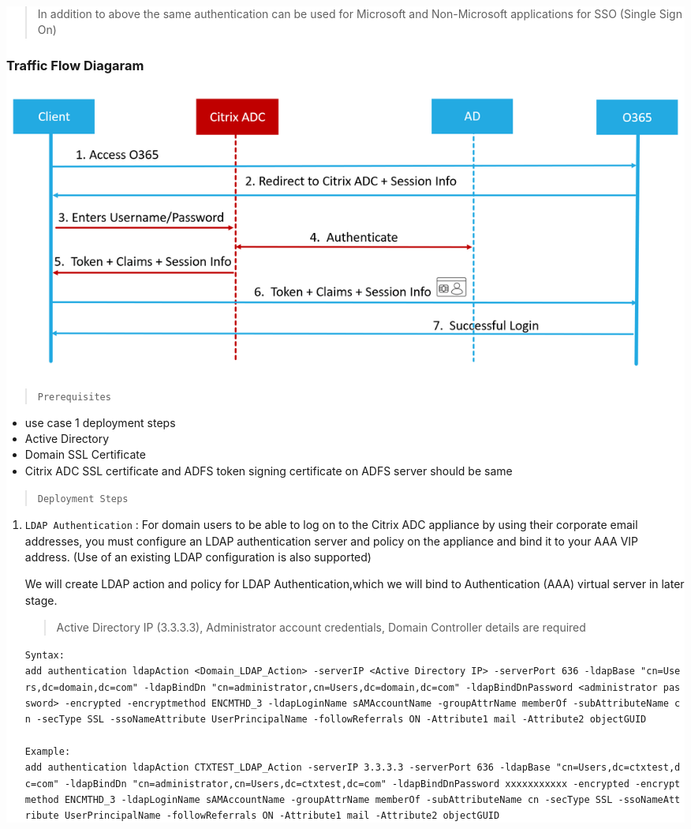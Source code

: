 >In addition to above the same authentication can be used for Microsoft and Non-Microsoft applications for SSO (Single Sign On)

### Traffic Flow Diagaram

![O365VRD](./media/O365VRD_Image_3_a.png)

> `Prerequisites`

* use case 1 deployment steps
* Active Directory
* Domain SSL Certificate
* Citrix ADC SSL certificate and ADFS token signing certificate on ADFS server should be same

> `Deployment Steps`

1. `LDAP Authentication` : For domain users to be able to log on to the Citrix ADC appliance by using their corporate email addresses, you must configure an LDAP authentication server and policy on the appliance and bind it to your AAA VIP address. (Use of an existing LDAP configuration is also supported)

    We will create LDAP action and policy for LDAP Authentication,which we will bind to Authentication (AAA) virtual server in later stage.

    >Active Directory IP (3.3.3.3), Administrator account credentials, Domain Controller details are required

    ```cli
    Syntax:
    add authentication ldapAction <Domain_LDAP_Action> -serverIP <Active Directory IP> -serverPort 636 -ldapBase "cn=Users,dc=domain,dc=com" -ldapBindDn "cn=administrator,cn=Users,dc=domain,dc=com" -ldapBindDnPassword <administrator password> -encrypted -encryptmethod ENCMTHD_3 -ldapLoginName sAMAccountName -groupAttrName memberOf -subAttributeName cn -secType SSL -ssoNameAttribute UserPrincipalName -followReferrals ON -Attribute1 mail -Attribute2 objectGUID

    Example:
    add authentication ldapAction CTXTEST_LDAP_Action -serverIP 3.3.3.3 -serverPort 636 -ldapBase "cn=Users,dc=ctxtest,dc=com" -ldapBindDn "cn=administrator,cn=Users,dc=ctxtest,dc=com" -ldapBindDnPassword xxxxxxxxxxx -encrypted -encryptmethod ENCMTHD_3 -ldapLoginName sAMAccountName -groupAttrName memberOf -subAttributeName cn -secType SSL -ssoNameAttribute UserPrincipalName -followReferrals ON -Attribute1 mail -Attribute2 objectGUID
